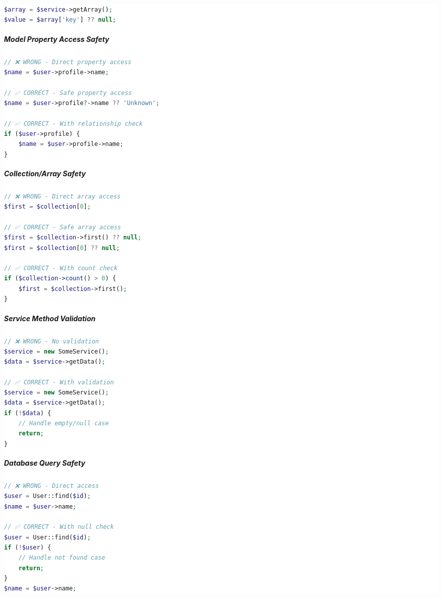 ```php
$array = $service->getArray();
$value = $array['key'] ?? null;
```

##### Model Property Access Safety
```php
// ❌ WRONG - Direct property access
$name = $user->profile->name;

// ✅ CORRECT - Safe property access
$name = $user->profile?->name ?? 'Unknown';

// ✅ CORRECT - With relationship check
if ($user->profile) {
    $name = $user->profile->name;
}
```

##### Collection/Array Safety
```php
// ❌ WRONG - Direct array access
$first = $collection[0];

// ✅ CORRECT - Safe array access
$first = $collection->first() ?? null;
$first = $collection[0] ?? null;

// ✅ CORRECT - With count check
if ($collection->count() > 0) {
    $first = $collection->first();
}
```

##### Service Method Validation
```php
// ❌ WRONG - No validation
$service = new SomeService();
$data = $service->getData();

// ✅ CORRECT - With validation
$service = new SomeService();
$data = $service->getData();
if (!$data) {
    // Handle empty/null case
    return;
}
```

##### Database Query Safety
```php
// ❌ WRONG - Direct access
$user = User::find($id);
$name = $user->name;

// ✅ CORRECT - With null check
$user = User::find($id);
if (!$user) {
    // Handle not found case
    return;
}
$name = $user->name;
```
